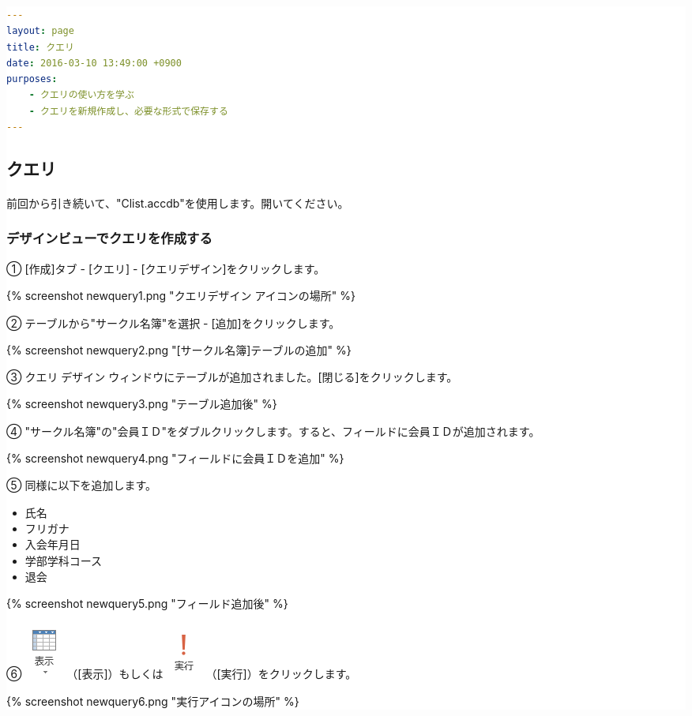```yaml
---
layout: page
title: クエリ
date: 2016-03-10 13:49:00 +0900
purposes:
    - クエリの使い方を学ぶ
    - クエリを新規作成し、必要な形式で保存する
---
```



クエリ
------

前回から引き続いて、"Clist.accdb"を使用します。開いてください。


### デザインビューでクエリを作成する

&#9312; [作成]タブ - [クエリ] - [クエリデザイン]をクリックします。

{% screenshot newquery1.png "クエリデザイン アイコンの場所" %}

&#9313; テーブルから"サークル名簿"を選択 - [追加]をクリックします。

{% screenshot newquery2.png "[サークル名簿]テーブルの追加" %}

&#9314; クエリ デザイン ウィンドウにテーブルが追加されました。[閉じる]をクリックします。

{% screenshot newquery3.png "テーブル追加後" %}

&#9315; "サークル名簿"の"会員ＩＤ"をダブルクリックします。すると、フィールドに会員ＩＤが追加されます。

{% screenshot newquery4.png "フィールドに会員ＩＤを追加" %}

&#9316; 同様に以下を追加します。

-   氏名
-   フリガナ
-   入会年月日
-   学部学科コース
-   退会

{% screenshot newquery5.png "フィールド追加後" %}

&#9317; ![](../pic/databaseview.png) （[表示]）もしくは ![](../pic/action.png) （[実行]）をクリックします。

{% screenshot newquery6.png "実行アイコンの場所" %}

